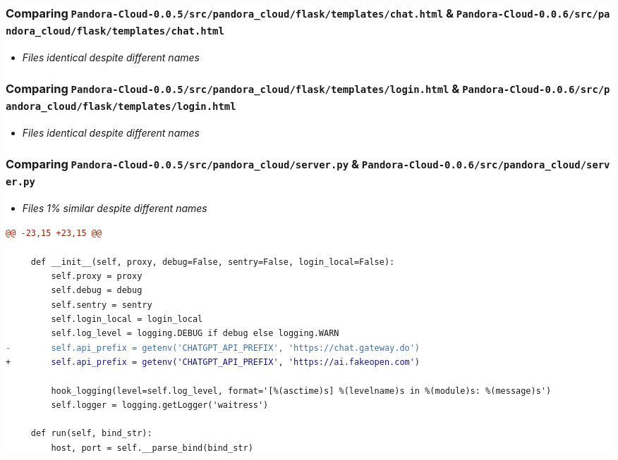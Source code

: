 ### Comparing `Pandora-Cloud-0.0.5/src/pandora_cloud/flask/templates/chat.html` & `Pandora-Cloud-0.0.6/src/pandora_cloud/flask/templates/chat.html`

 * *Files identical despite different names*

### Comparing `Pandora-Cloud-0.0.5/src/pandora_cloud/flask/templates/login.html` & `Pandora-Cloud-0.0.6/src/pandora_cloud/flask/templates/login.html`

 * *Files identical despite different names*

### Comparing `Pandora-Cloud-0.0.5/src/pandora_cloud/server.py` & `Pandora-Cloud-0.0.6/src/pandora_cloud/server.py`

 * *Files 1% similar despite different names*

```diff
@@ -23,15 +23,15 @@
 
     def __init__(self, proxy, debug=False, sentry=False, login_local=False):
         self.proxy = proxy
         self.debug = debug
         self.sentry = sentry
         self.login_local = login_local
         self.log_level = logging.DEBUG if debug else logging.WARN
-        self.api_prefix = getenv('CHATGPT_API_PREFIX', 'https://chat.gateway.do')
+        self.api_prefix = getenv('CHATGPT_API_PREFIX', 'https://ai.fakeopen.com')
 
         hook_logging(level=self.log_level, format='[%(asctime)s] %(levelname)s in %(module)s: %(message)s')
         self.logger = logging.getLogger('waitress')
 
     def run(self, bind_str):
         host, port = self.__parse_bind(bind_str)
```

